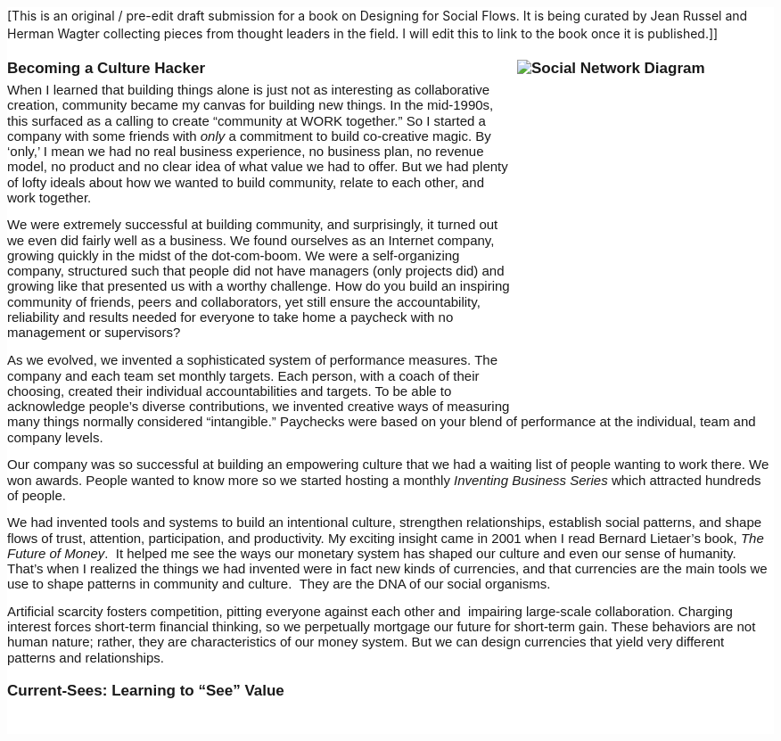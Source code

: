 <p>[This is an original / pre-edit draft submission for a book on Designing for Social Flows. It is being curated by Jean Russel and Herman Wagter collecting pieces from thought leaders in the field. I will edit this to link to the book once it is published.]]</p><h3 dir="ltr" style="line-height:1.15;margin-top:14pt;margin-bottom:4pt;"><span id="docs-internal-guid-887407f4-d5a1-4285-fef1-ab348291c915"><span style="font-size: 17px; font-family: Arial; vertical-align: baseline; white-space: pre-wrap;"><img alt="Social Network Diagram" src="http://www.artbrock.com/sites/artbrock.com/files/social_network.jpg" style="width: 280px; height: 397px; margin-left: 8px; margin-right: 8px; float: right;">Becoming a Culture Hacker</span></span></h3><p dir="ltr" style="line-height:1.15;margin-top:0pt;margin-bottom:0pt;"><span id="docs-internal-guid-887407f4-d5a1-4285-fef1-ab348291c915"><span style="font-size: 15px; font-family: Arial; vertical-align: baseline; white-space: pre-wrap;">When I learned that building things alone is just not as interesting as collaborative creation, community became my canvas for building new things. In the mid-1990s, this surfaced as a calling to create “community at WORK together.” So I started a company with some friends with </span><span style="font-size: 15px; font-family: Arial; font-style: italic; vertical-align: baseline; white-space: pre-wrap;">only</span><span style="font-size: 15px; font-family: Arial; vertical-align: baseline; white-space: pre-wrap;"> a commitment to build co-creative magic. By ‘only,’ I mean we had no real business experience, no business plan, no revenue model, no product and no clear idea of what value we had to offer. But we had plenty of lofty ideals about how we wanted to build community, relate to each other, and work together.</span></span></p><p dir="ltr" style="line-height: 1.15; margin-top: 10pt; margin-bottom: 0pt;"><span style="font-family: Arial; font-size: 15px; white-space: pre-wrap; line-height: 1.15;">We were extremely successful at building community, and surprisingly, it turned out we even did fairly well as a business. We found ourselves as an Internet company, growing quickly in the midst of the dot-com-boom. We were a self-organizing company, structured such that people did not have managers (only projects did) and growing like that presented us with a worthy challenge. How do you build an inspiring community of friends, peers and collaborators, yet still ensure the accountability, reliability and results needed for everyone to take home a paycheck with no management or supervisors?</span></p><p></p><p dir="ltr" style="line-height: 1.15; margin-top: 10pt; margin-bottom: 0pt;"><span style="font-family: Arial; font-size: 15px; white-space: pre-wrap; line-height: 1.15;">As we evolved, we invented a sophisticated system of performance measures. The company and each team set monthly targets. Each person, with a coach of their choosing, created their individual accountabilities and targets. To be able to acknowledge people’s diverse contributions, we invented creative ways of measuring many things normally considered “intangible.” Paychecks were based on your blend of performance at the individual, team and company levels.</span></p><p dir="ltr" style="line-height: 1.15; margin-top: 10pt; margin-bottom: 0pt;"><span style="font-size: 15px; font-family: Arial; vertical-align: baseline; white-space: pre-wrap;">Our company was so successful at building an empowering culture that we had a waiting list of people wanting to work there. We won awards. People wanted to know more so we started hosting a monthly </span><span style="font-size: 15px; font-family: Arial; font-style: italic; vertical-align: baseline; white-space: pre-wrap;">Inventing Business Series</span><span style="font-size: 15px; font-family: Arial; vertical-align: baseline; white-space: pre-wrap;"> which attracted hundreds of people.</span></p><p dir="ltr" style="line-height: 1.15; margin-top: 10pt; margin-bottom: 0pt;"><span style="font-size: 15px; font-family: Arial; vertical-align: baseline; white-space: pre-wrap;">We had invented tools and systems to build an intentional culture, strengthen relationships, establish social patterns, and shape flows of trust, attention, participation, and productivity. My exciting insight came in 2001 when I read Bernard Lietaer’s book, </span><span style="font-size: 15px; font-family: Arial; font-style: italic; vertical-align: baseline; white-space: pre-wrap;">The Future of Money</span><span style="font-size: 15px; font-family: Arial; vertical-align: baseline; white-space: pre-wrap;">. &nbsp;It helped me see the ways our monetary system has shaped our culture and even our sense of humanity. That’s when I realized the things we had invented were in fact new kinds of currencies, and that currencies are the main tools we use to shape patterns in community and culture. &nbsp;They are the DNA of our social organisms.</span></p><p dir="ltr" style="line-height: 1.15; margin-top: 10pt; margin-bottom: 0pt;"><span style="font-family: Arial; font-size: 15px; white-space: pre-wrap; line-height: 1.15;">Artificial scarcity fosters competition, pitting everyone against each other and &nbsp;impairing large-scale collaboration. Charging interest forces short-term financial thinking, so we perpetually mortgage our future for short-term gain. These behaviors are not human nature; rather, they are characteristics of our money system. But we can design currencies that yield very different patterns and relationships.</span></p><h3 dir="ltr" style="line-height:1.15;margin-top:14pt;margin-bottom:4pt;"><span id="docs-internal-guid-887407f4-d5a1-4285-fef1-ab348291c915"><span style="font-size: 17px; font-family: Arial; vertical-align: baseline; white-space: pre-wrap;">Current-Sees: Learning to “See” Value